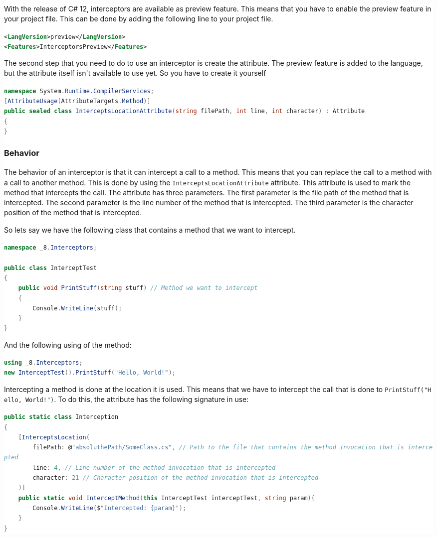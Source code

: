 With the release of C# 12, interceptors are available as preview feature. This means that you have to enable the preview feature in your project file. This can be done by adding the following line to your project file.
```xml
<LangVersion>preview</LangVersion>
<Features>InterceptorsPreview</Features>
```

The second step that you need to do to use an interceptor is create the attribute. The preview feature is added to the language, but the attribute itself isn't available to use yet. So you have to create it yourself

```csharp
namespace System.Runtime.CompilerServices;
[AttributeUsage(AttributeTargets.Method)]
public sealed class InterceptsLocationAttribute(string filePath, int line, int character) : Attribute
{
}
```

### Behavior
The behavior of an interceptor is that it can intercept a call to a method. This means that you can replace the call to a method with a call to another method. This is done by using the `InterceptsLocationAttribute` attribute. This attribute is used to mark the method that intercepts the call. The attribute has three parameters. The first parameter is the file path of the method that is intercepted. The second parameter is the line number of the method that is intercepted. The third parameter is the character position of the method that is intercepted.

So lets say we have the following class that contains a method that we want to intercept.
```csharp
namespace _8.Interceptors;

public class InterceptTest
{
    public void PrintStuff(string stuff) // Method we want to intercept
    {
        Console.WriteLine(stuff);
    }
}
```

And the following using of the method:
```csharp
using _8.Interceptors;
new InterceptTest().PrintStuff("Hello, World!");
```

Intercepting a method is done at the location it is used. This means that we have to intercept the call that is done to `PrintStuff("Hello, World!")`. To do this, the attribute has the following signature in use:
```csharp
public static class Interception
{
    [InterceptsLocation(
        filePath: @"absoluthePath/SomeClass.cs", // Path to the file that contains the method invocation that is intercepted
        line: 4, // Line number of the method invocation that is intercepted
        character: 21 // Character position of the method invocation that is intercepted
    )]
    public static void InterceptMethod(this InterceptTest interceptTest, string param){
        Console.WriteLine($"Intercepted: {param}");
    }
}
```
